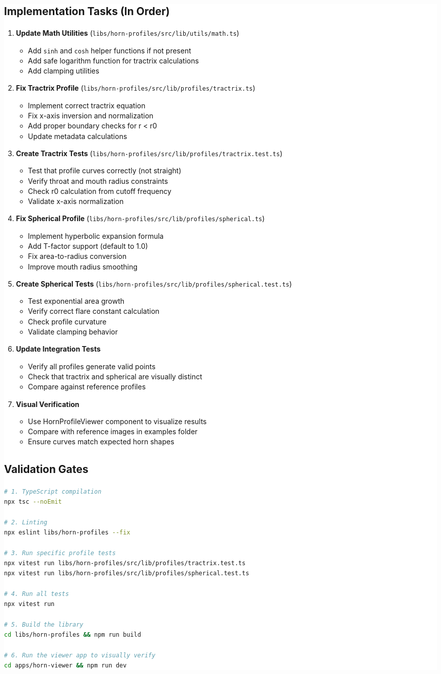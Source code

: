 ## Implementation Tasks (In Order)

1. **Update Math Utilities** (`libs/horn-profiles/src/lib/utils/math.ts`)
   - Add `sinh` and `cosh` helper functions if not present
   - Add safe logarithm function for tractrix calculations
   - Add clamping utilities

2. **Fix Tractrix Profile** (`libs/horn-profiles/src/lib/profiles/tractrix.ts`)
   - Implement correct tractrix equation
   - Fix x-axis inversion and normalization
   - Add proper boundary checks for r < r0
   - Update metadata calculations

3. **Create Tractrix Tests** (`libs/horn-profiles/src/lib/profiles/tractrix.test.ts`)
   - Test that profile curves correctly (not straight)
   - Verify throat and mouth radius constraints
   - Check r0 calculation from cutoff frequency
   - Validate x-axis normalization

4. **Fix Spherical Profile** (`libs/horn-profiles/src/lib/profiles/spherical.ts`)
   - Implement hyperbolic expansion formula
   - Add T-factor support (default to 1.0)
   - Fix area-to-radius conversion
   - Improve mouth radius smoothing

5. **Create Spherical Tests** (`libs/horn-profiles/src/lib/profiles/spherical.test.ts`)
   - Test exponential area growth
   - Verify correct flare constant calculation
   - Check profile curvature
   - Validate clamping behavior

6. **Update Integration Tests**
   - Verify all profiles generate valid points
   - Check that tractrix and spherical are visually distinct
   - Compare against reference profiles

7. **Visual Verification**
   - Use HornProfileViewer component to visualize results
   - Compare with reference images in examples folder
   - Ensure curves match expected horn shapes

## Validation Gates

```bash
# 1. TypeScript compilation
npx tsc --noEmit

# 2. Linting
npx eslint libs/horn-profiles --fix

# 3. Run specific profile tests
npx vitest run libs/horn-profiles/src/lib/profiles/tractrix.test.ts
npx vitest run libs/horn-profiles/src/lib/profiles/spherical.test.ts

# 4. Run all tests
npx vitest run

# 5. Build the library
cd libs/horn-profiles && npm run build

# 6. Run the viewer app to visually verify
cd apps/horn-viewer && npm run dev
```
